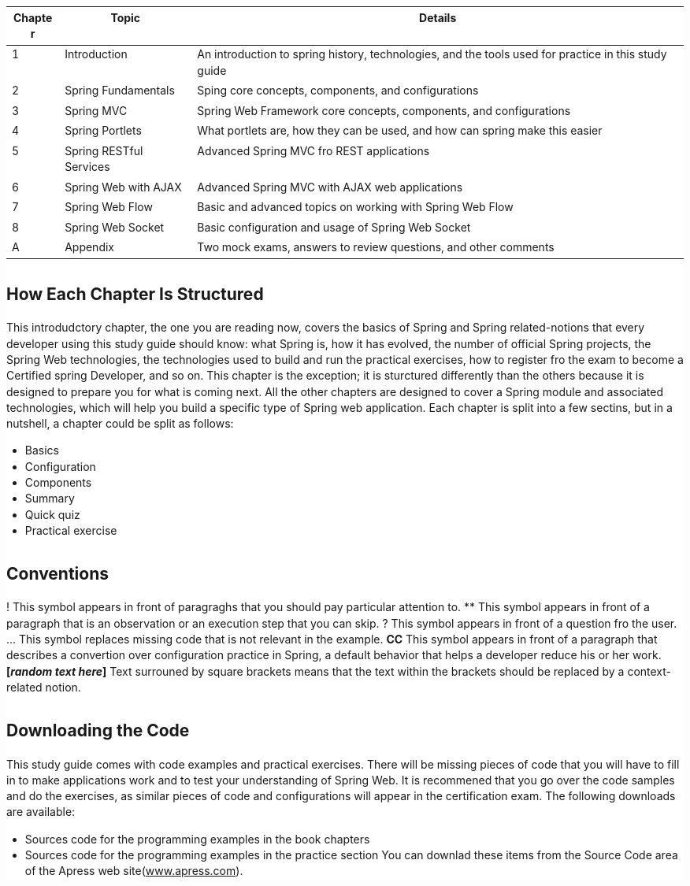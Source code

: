 Chapter | Topic | Details
--- | --- | --
1 | Introduction | An introduction to spring history, technologies, and the tools used for practice in this study guide
2 | Spring Fundamentals | Sping core concepts, components, and configurations
3 | Spring MVC | Spring Web Framework core concepts, components, and configurations
4 | Spring Portlets | What portlets are, how they can be used, and how can spring make this easier
5 | Spring RESTful Services | Advanced Spring MVC fro REST applications
6 | Spring Web with AJAX | Advanced Spring MVC with AJAX web applications
7 | Spring Web Flow | Basic and advanced topics on working with Spring Web Flow
8 | Spring Web Socket | Basic configuration and usage of Spring Web Socket
A | Appendix | Two mock exams, answers to review questions, and other comments

## How Each Chapter Is Structured
This introdudctory chapter, the one you are reading now, covers the basics of Spring and Spring related-notions that every developer using this study guide should know: what Spring is, how it has evolved, the number of official Spring projects, the Spring Web technologies, the technologies used to build and run the practical exercises, how to register fro the exam to become a Certified spring Developer, and so on. This chapter is the exception; it is sturctured differently than the others because it is designed to prepare you for what is coming next.
All the other chapters are designed to cover a Spring module and associated technologies, which will help you build a specific type of Spring web application. Each chapter is split into a few sectins, but in a nutshell, a chapter could be split as follows:
- Basics
- Configuration
- Components
- Summary
- Quick quiz
- Practical exercise

## Conventions
   ! This symbol appears in front of paragraghs that you should pay particular attention to.
   ** This symbol appears in front of a paragraph that is an observation or an execution step that you can skip.
   ? This symbol appears in front of a question fro the user.
   ... This symbol replaces missing code that is not relevant in the example.
   **CC** This symbol appears in front of a  paragraph that describes a convertion over configuration practice in Spring, a default behavior that helps a developer reduce his or her work.
   **[_random text here_]** Text surrouned by square brackets means that the text within the brackets should be replaced by a context-related notion.

## Downloading the Code
This study guide comes with code examples and practical exercises. There will be missing pieces of code that you will have to fill in to make applications work and to test your understanding of Spring Web. It is recommened that you go over the code samples and do the exercises, as similar pieces of code and configurations will appear in the certification exam.
The following downloads are available:
- Sources code for the programming examples in the book chapters
- Sources code for the programming examples in the practice section
You can downlad these items from the Source Code area of the Apress web site(www.apress.com).


[^n]: You can read about these projects, as well as other pojects that have not released officially(Spring Session, for example) in detail at http://spring.io/projects.
[^n]: Pivotal decided to stop funding this project in March 2015.
[^n]: Funding for this project also enned din March 2015.